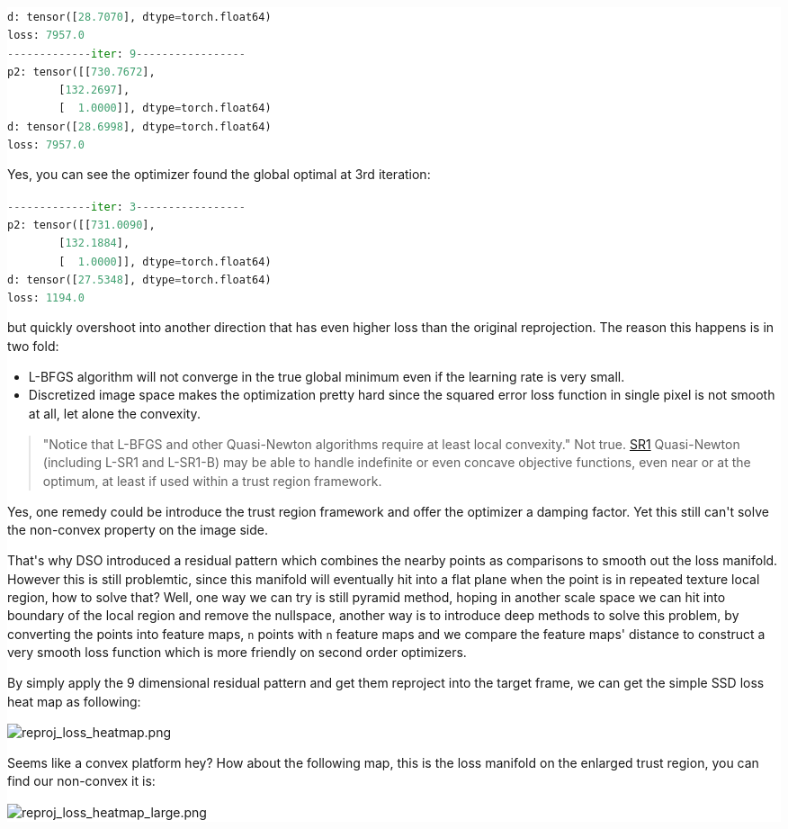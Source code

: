 ```python
d: tensor([28.7070], dtype=torch.float64)
loss: 7957.0
-------------iter: 9-----------------
p2: tensor([[730.7672],
        [132.2697],
        [  1.0000]], dtype=torch.float64)
d: tensor([28.6998], dtype=torch.float64)
loss: 7957.0

```

Yes, you can see the optimizer found the global optimal at 3rd iteration:

```python
-------------iter: 3-----------------
p2: tensor([[731.0090],
        [132.1884],
        [  1.0000]], dtype=torch.float64)
d: tensor([27.5348], dtype=torch.float64)
loss: 1194.0
```


but quickly overshoot into another direction that has even higher loss than the original reprojection. The reason this happens is in two fold:
 - L-BFGS algorithm will not converge in the true global minimum even if the learning rate is very small.
 - Discretized image space makes the optimization pretty hard since the squared error loss function in single pixel is not smooth at all, let alone the convexity.
 
>"Notice that L-BFGS and other Quasi-Newton algorithms require at least local convexity." Not true. [SR1](http://en.wikipedia.org/wiki/Symmetric_rank-one) Quasi-Newton (including L-SR1 and L-SR1-B) may be able to handle indefinite or even concave objective functions, even near or at the optimum, at least if used within a trust region framework.

Yes, one remedy could be introduce the trust region framework and offer the optimizer a damping factor. Yet this still can't solve the non-convex property on the image side.

That's why DSO introduced a residual pattern which combines the nearby points as comparisons to smooth out the loss manifold. However this is still problemtic, since this manifold will eventually hit into a flat plane when the point is in repeated texture local region, how to solve that? Well, one way we can try is still pyramid method, hoping in another scale space we can hit into boundary of the local region and remove the nullspace, another way is to introduce deep methods to solve this problem, by converting the points into feature maps, `n` points with `n` feature maps and we compare the feature maps' distance to construct a very smooth loss function which is more friendly on second order optimizers.

By simply apply the 9 dimensional residual pattern and get them reproject into the target frame, we can get the simple SSD loss 
heat map as following:

![reproj_loss_heatmap.png]({{site.baseurl}}/images/reproj_loss_heatmap.png)

Seems like a convex platform hey? How about the following map, this is the loss manifold on the enlarged trust region, you can find our non-convex it is:

![reproj_loss_heatmap_large.png]({{site.baseurl}}/images/reproj_loss_heatmap_large.png)

